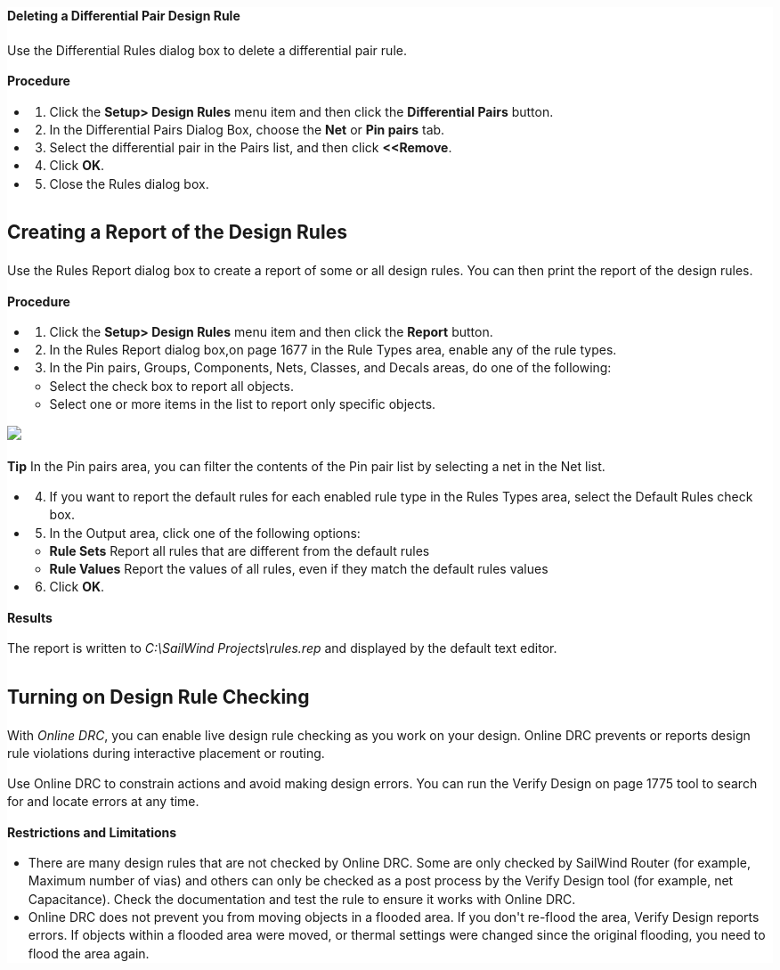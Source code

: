 #### Deleting a Differential Pair Design Rule
Use the Differential Rules dialog box to delete a differential pair rule.

**Procedure**

- 1. Click the **Setup> Design Rules** menu item and then click the **Differential Pairs** button.
- 2. In the Differential Pairs Dialog Box, choose the **Net** or **Pin pairs** tab.
- 3. Select the differential pair in the Pairs list, and then click **<<Remove**.
- 4. Click **OK**.
- 5. Close the Rules dialog box.

## Creating a Report of the Design Rules
Use the Rules Report dialog box to create a report of some or all design rules. You can then print the report of the design rules.

**Procedure**

- 1. Click the **Setup> Design Rules** menu item and then click the **Report** button.
- 2. In the Rules Report dialog box,on page 1677 in the Rule Types area, enable any of the rule types.
- 3. In the Pin pairs, Groups, Components, Nets, Classes, and Decals areas, do one of the following:
	- Select the check box to report all objects.
	- Select one or more items in the list to report only specific objects.

![](/layout/guide/19/_page_58_Picture_11.jpeg)

**Tip** In the Pin pairs area, you can filter the contents of the Pin pair list by selecting a net in the Net list.

- 4. If you want to report the default rules for each enabled rule type in the Rules Types area, select the Default Rules check box.
- 5. In the Output area, click one of the following options:
	- **Rule Sets**  Report all rules that are different from the default rules
	- **Rule Values** Report the values of all rules, even if they match the default rules values
- 6. Click **OK**.

**Results**

<span id="page-58-1"></span>The report is written to *C:\SailWind Projects\rules.rep* and displayed by the default text editor.

## Turning on Design Rule Checking
With *Online DRC*, you can enable live design rule checking as you work on your design. Online DRC prevents or reports design rule violations during interactive placement or routing.

Use Online DRC to constrain actions and avoid making design errors. You can run the Verify Design on page 1775 tool to search for and locate errors at any time.

**Restrictions and Limitations**

- There are many design rules that are not checked by Online DRC. Some are only checked by SailWind Router (for example, Maximum number of vias) and others can only be checked as a post process by the Verify Design tool (for example, net Capacitance). Check the documentation and test the rule to ensure it works with Online DRC.
- Online DRC does not prevent you from moving objects in a flooded area. If you don't re-flood the area, Verify Design reports errors. If objects within a flooded area were moved, or thermal settings were changed since the original flooding, you need to flood the area again.
